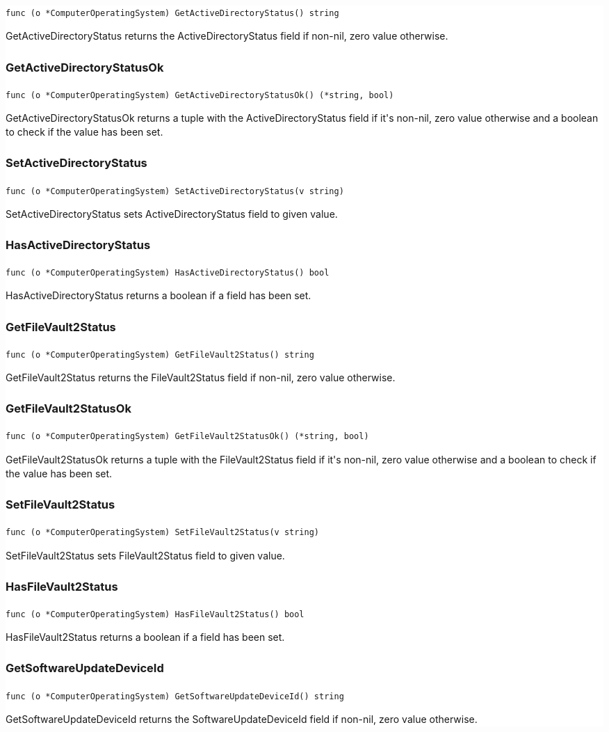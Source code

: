 `func (o *ComputerOperatingSystem) GetActiveDirectoryStatus() string`

GetActiveDirectoryStatus returns the ActiveDirectoryStatus field if non-nil, zero value otherwise.

### GetActiveDirectoryStatusOk

`func (o *ComputerOperatingSystem) GetActiveDirectoryStatusOk() (*string, bool)`

GetActiveDirectoryStatusOk returns a tuple with the ActiveDirectoryStatus field if it's non-nil, zero value otherwise
and a boolean to check if the value has been set.

### SetActiveDirectoryStatus

`func (o *ComputerOperatingSystem) SetActiveDirectoryStatus(v string)`

SetActiveDirectoryStatus sets ActiveDirectoryStatus field to given value.

### HasActiveDirectoryStatus

`func (o *ComputerOperatingSystem) HasActiveDirectoryStatus() bool`

HasActiveDirectoryStatus returns a boolean if a field has been set.

### GetFileVault2Status

`func (o *ComputerOperatingSystem) GetFileVault2Status() string`

GetFileVault2Status returns the FileVault2Status field if non-nil, zero value otherwise.

### GetFileVault2StatusOk

`func (o *ComputerOperatingSystem) GetFileVault2StatusOk() (*string, bool)`

GetFileVault2StatusOk returns a tuple with the FileVault2Status field if it's non-nil, zero value otherwise
and a boolean to check if the value has been set.

### SetFileVault2Status

`func (o *ComputerOperatingSystem) SetFileVault2Status(v string)`

SetFileVault2Status sets FileVault2Status field to given value.

### HasFileVault2Status

`func (o *ComputerOperatingSystem) HasFileVault2Status() bool`

HasFileVault2Status returns a boolean if a field has been set.

### GetSoftwareUpdateDeviceId

`func (o *ComputerOperatingSystem) GetSoftwareUpdateDeviceId() string`

GetSoftwareUpdateDeviceId returns the SoftwareUpdateDeviceId field if non-nil, zero value otherwise.
